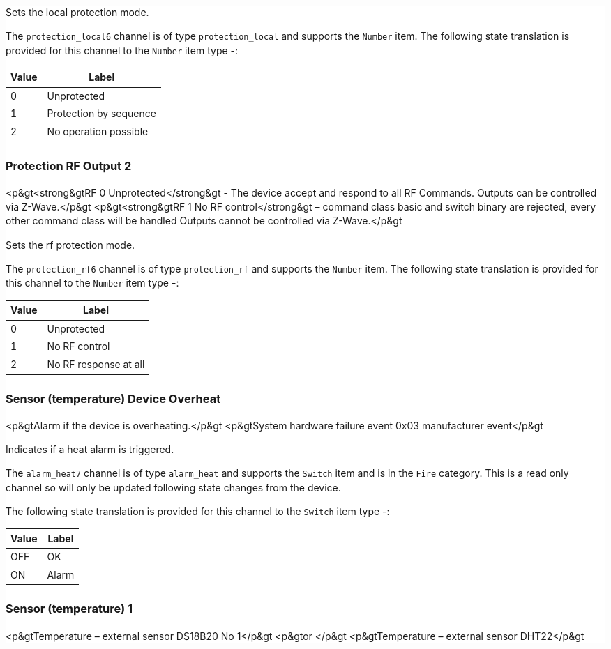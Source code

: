 Sets the local protection mode.

The ```protection_local6``` channel is of type ```protection_local``` and supports the ```Number``` item.
The following state translation is provided for this channel to the ```Number``` item type -:

| Value | Label     |
|-------|-----------|
| 0 | Unprotected |
| 1 | Protection by sequence |
| 2 | No operation possible |

### Protection RF Output 2
<p&gt<strong&gtRF 0 Unprotected</strong&gt - The device accept and respond to all RF Commands. Outputs can be controlled via Z-Wave.</p&gt <p&gt<strong&gtRF 1 No RF control</strong&gt – command class basic and switch binary are rejected, every other command class will be handled Outputs cannot be controlled via Z-Wave.</p&gt

Sets the rf protection mode.

The ```protection_rf6``` channel is of type ```protection_rf``` and supports the ```Number``` item.
The following state translation is provided for this channel to the ```Number``` item type -:

| Value | Label     |
|-------|-----------|
| 0 | Unprotected |
| 1 | No RF control |
| 2 | No RF response at all |

### Sensor (temperature) Device Overheat
<p&gtAlarm if the device is overheating.</p&gt <p&gtSystem hardware failure event 0x03 manufacturer event</p&gt

Indicates if a heat alarm is triggered.

The ```alarm_heat7``` channel is of type ```alarm_heat``` and supports the ```Switch``` item and is in the ```Fire``` category. This is a read only channel so will only be updated following state changes from the device.

The following state translation is provided for this channel to the ```Switch``` item type -:

| Value | Label     |
|-------|-----------|
| OFF | OK |
| ON | Alarm |

### Sensor (temperature) 1
<p&gtTemperature – external sensor DS18B20 No 1</p&gt <p&gtor </p&gt <p&gtTemperature – external sensor DHT22</p&gt
